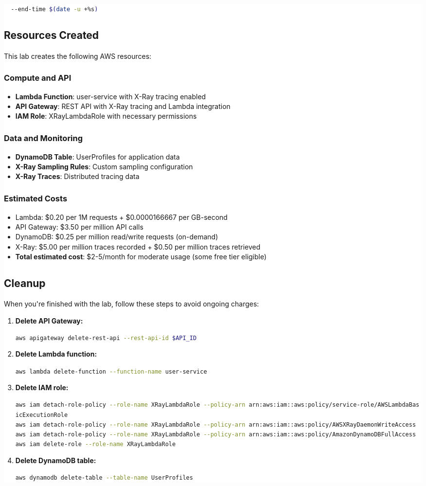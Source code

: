 ```bash
  --end-time $(date -u +%s)
```

## Resources Created

This lab creates the following AWS resources:

### Compute and API
- **Lambda Function**: user-service with X-Ray tracing enabled
- **API Gateway**: REST API with X-Ray tracing and Lambda integration
- **IAM Role**: XRayLambdaRole with necessary permissions

### Data and Monitoring
- **DynamoDB Table**: UserProfiles for application data
- **X-Ray Sampling Rules**: Custom sampling configuration
- **X-Ray Traces**: Distributed tracing data

### Estimated Costs
- Lambda: $0.20 per 1M requests + $0.0000166667 per GB-second
- API Gateway: $3.50 per million API calls
- DynamoDB: $0.25 per million read/write requests (on-demand)
- X-Ray: $5.00 per million traces recorded + $0.50 per million traces retrieved
- **Total estimated cost**: $2-5/month for moderate usage (some free tier eligible)

## Cleanup

When you're finished with the lab, follow these steps to avoid ongoing charges:

1. **Delete API Gateway:**
   ```bash
   aws apigateway delete-rest-api --rest-api-id $API_ID
   ```

2. **Delete Lambda function:**
   ```bash
   aws lambda delete-function --function-name user-service
   ```

3. **Delete IAM role:**
   ```bash
   aws iam detach-role-policy --role-name XRayLambdaRole --policy-arn arn:aws:iam::aws:policy/service-role/AWSLambdaBasicExecutionRole
   aws iam detach-role-policy --role-name XRayLambdaRole --policy-arn arn:aws:iam::aws:policy/AWSXRayDaemonWriteAccess
   aws iam detach-role-policy --role-name XRayLambdaRole --policy-arn arn:aws:iam::aws:policy/AmazonDynamoDBFullAccess
   aws iam delete-role --role-name XRayLambdaRole
   ```

4. **Delete DynamoDB table:**
   ```bash
   aws dynamodb delete-table --table-name UserProfiles
   ```
